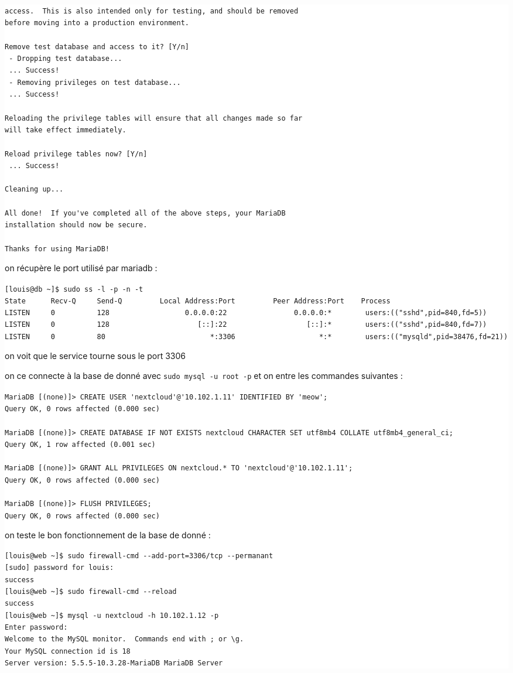 ```
access.  This is also intended only for testing, and should be removed
before moving into a production environment.

Remove test database and access to it? [Y/n]
 - Dropping test database...
 ... Success!
 - Removing privileges on test database...
 ... Success!

Reloading the privilege tables will ensure that all changes made so far
will take effect immediately.

Reload privilege tables now? [Y/n]
 ... Success!

Cleaning up...

All done!  If you've completed all of the above steps, your MariaDB
installation should now be secure.

Thanks for using MariaDB!
```

on récupère le port utilisé par mariadb : 
```
[louis@db ~]$ sudo ss -l -p -n -t
State      Recv-Q     Send-Q         Local Address:Port         Peer Address:Port    Process
LISTEN     0          128                  0.0.0.0:22                0.0.0.0:*        users:(("sshd",pid=840,fd=5))
LISTEN     0          128                     [::]:22                   [::]:*        users:(("sshd",pid=840,fd=7))
LISTEN     0          80                         *:3306                    *:*        users:(("mysqld",pid=38476,fd=21))
```
on voit que le service tourne sous le port 3306

on ce connecte à la base de donné avec `sudo mysql -u root -p` et on entre les commandes suivantes : 
```
MariaDB [(none)]> CREATE USER 'nextcloud'@'10.102.1.11' IDENTIFIED BY 'meow';
Query OK, 0 rows affected (0.000 sec)

MariaDB [(none)]> CREATE DATABASE IF NOT EXISTS nextcloud CHARACTER SET utf8mb4 COLLATE utf8mb4_general_ci;
Query OK, 1 row affected (0.001 sec)

MariaDB [(none)]> GRANT ALL PRIVILEGES ON nextcloud.* TO 'nextcloud'@'10.102.1.11';
Query OK, 0 rows affected (0.000 sec)

MariaDB [(none)]> FLUSH PRIVILEGES;
Query OK, 0 rows affected (0.000 sec)
```
on teste le bon fonctionnement de la base de donné : 
```
[louis@web ~]$ sudo firewall-cmd --add-port=3306/tcp --permanant
[sudo] password for louis:
success
[louis@web ~]$ sudo firewall-cmd --reload
success
[louis@web ~]$ mysql -u nextcloud -h 10.102.1.12 -p
Enter password:
Welcome to the MySQL monitor.  Commands end with ; or \g.
Your MySQL connection id is 18
Server version: 5.5.5-10.3.28-MariaDB MariaDB Server

```